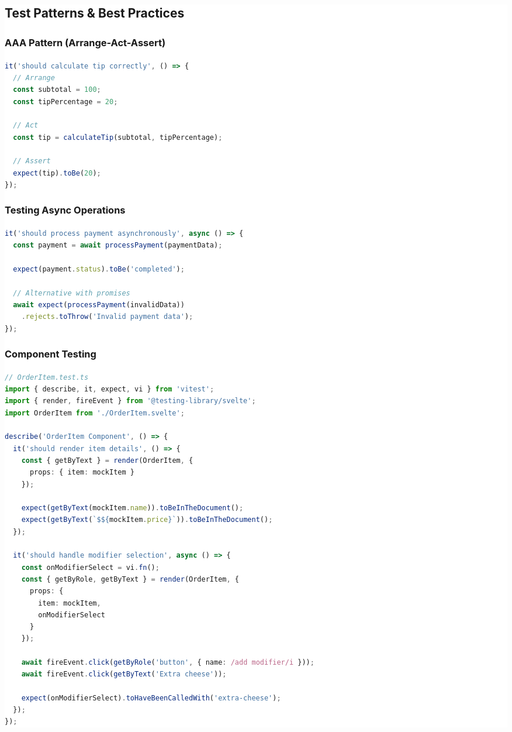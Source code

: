 
## Test Patterns & Best Practices

### AAA Pattern (Arrange-Act-Assert)
```typescript
it('should calculate tip correctly', () => {
  // Arrange
  const subtotal = 100;
  const tipPercentage = 20;

  // Act
  const tip = calculateTip(subtotal, tipPercentage);

  // Assert
  expect(tip).toBe(20);
});
```

### Testing Async Operations
```typescript
it('should process payment asynchronously', async () => {
  const payment = await processPayment(paymentData);

  expect(payment.status).toBe('completed');

  // Alternative with promises
  await expect(processPayment(invalidData))
    .rejects.toThrow('Invalid payment data');
});
```

### Component Testing
```typescript
// OrderItem.test.ts
import { describe, it, expect, vi } from 'vitest';
import { render, fireEvent } from '@testing-library/svelte';
import OrderItem from './OrderItem.svelte';

describe('OrderItem Component', () => {
  it('should render item details', () => {
    const { getByText } = render(OrderItem, {
      props: { item: mockItem }
    });

    expect(getByText(mockItem.name)).toBeInTheDocument();
    expect(getByText(`$${mockItem.price}`)).toBeInTheDocument();
  });

  it('should handle modifier selection', async () => {
    const onModifierSelect = vi.fn();
    const { getByRole, getByText } = render(OrderItem, {
      props: {
        item: mockItem,
        onModifierSelect
      }
    });

    await fireEvent.click(getByRole('button', { name: /add modifier/i }));
    await fireEvent.click(getByText('Extra cheese'));

    expect(onModifierSelect).toHaveBeenCalledWith('extra-cheese');
  });
});
```